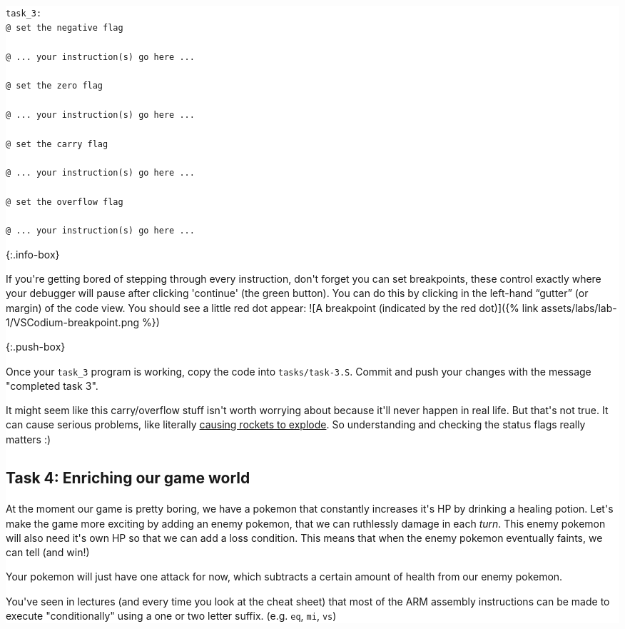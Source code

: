 ``` arm
task_3:
@ set the negative flag

@ ... your instruction(s) go here ...

@ set the zero flag

@ ... your instruction(s) go here ...

@ set the carry flag

@ ... your instruction(s) go here ...

@ set the overflow flag

@ ... your instruction(s) go here ...
```

{:.info-box}

If you're getting bored of stepping through every instruction, don't forget you
can set breakpoints, these control exactly where your debugger will pause after
clicking 'continue' (the green button). You can do this by clicking in the
left-hand “gutter” (or margin) of the code view. You should see a little red
dot appear:  ![A breakpoint (indicated by the red dot)]({% link
assets/labs/lab-1/VSCodium-breakpoint.png %})

{:.push-box}

Once your `task_3` program is working, 
copy the code into `tasks/task-3.S`. Commit and push your changes with the message "completed task 3".


It might seem like this carry/overflow stuff isn't worth worrying about
because it'll never happen in real life. But that's not true.  It can cause
serious problems, like literally [causing rockets to
explode](http://www.bbc.com/future/story/20150505-the-numbers-that-lead-to-disaster).
So understanding and checking the status flags really matters :)

## Task 4: Enriching our game world

At the moment our game is pretty boring, we have a pokemon that constantly
increases it's HP by drinking a healing potion. Let's make the game more
exciting by adding an enemy pokemon, that we can ruthlessly damage in each
_turn_. This enemy pokemon will also need it's own HP so that we can add a loss
condition. This means that when the enemy pokemon eventually faints, we can
tell (and win!)

Your pokemon will just have one attack for now, which subtracts a certain
amount of health from our enemy pokemon.

You've seen in lectures (and every time you look at the cheat sheet) that most
of the ARM assembly instructions can be made to execute "conditionally" using a
one or two letter suffix. (e.g. `eq`, `mi`, `vs`)
